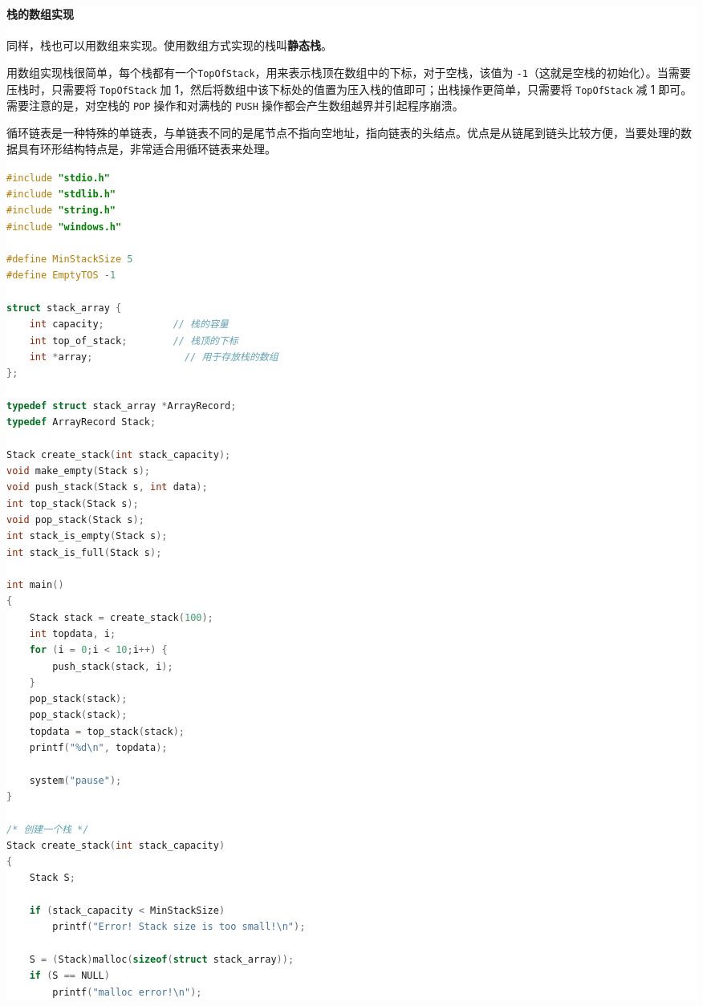 


#### 栈的数组实现

同样，栈也可以用数组来实现。使用数组方式实现的栈叫**静态栈**。

用数组实现栈很简单，每个栈都有一个`TopOfStack`，用来表示栈顶在数组中的下标，对于空栈，该值为 `-1`（这就是空栈的初始化）。当需要压栈时，只需要将 `TopOfStack` 加 1，然后将数组中该下标处的值置为压入栈的值即可；出栈操作更简单，只需要将 `TopOfStack` 减 1 即可。需要注意的是，对空栈的 `POP` 操作和对满栈的 `PUSH` 操作都会产生数组越界并引起程序崩溃。

 循环链表是一种特殊的单链表，与单链表不同的是尾节点不指向空地址，指向链表的头结点。优点是从链尾到链头比较方便，当要处理的数据具有环形结构特点是，非常适合用循环链表来处理。

```c
#include "stdio.h"
#include "stdlib.h"
#include "string.h"
#include "windows.h"

#define MinStackSize 5
#define EmptyTOS -1

struct stack_array {
    int capacity;            // 栈的容量
    int top_of_stack;        // 栈顶的下标
    int *array;                // 用于存放栈的数组
};

typedef struct stack_array *ArrayRecord;
typedef ArrayRecord Stack;

Stack create_stack(int stack_capacity);
void make_empty(Stack s);
void push_stack(Stack s, int data);
int top_stack(Stack s);
void pop_stack(Stack s);
int stack_is_empty(Stack s);
int stack_is_full(Stack s);

int main()
{
    Stack stack = create_stack(100);
    int topdata, i;
    for (i = 0;i < 10;i++) {
        push_stack(stack, i);
    }
    pop_stack(stack);
    pop_stack(stack);
    topdata = top_stack(stack);
    printf("%d\n", topdata);

    system("pause");
}

/* 创建一个栈 */
Stack create_stack(int stack_capacity)
{
    Stack S;

    if (stack_capacity < MinStackSize)
        printf("Error! Stack size is too small!\n");

    S = (Stack)malloc(sizeof(struct stack_array));
    if (S == NULL)
        printf("malloc error!\n");

```